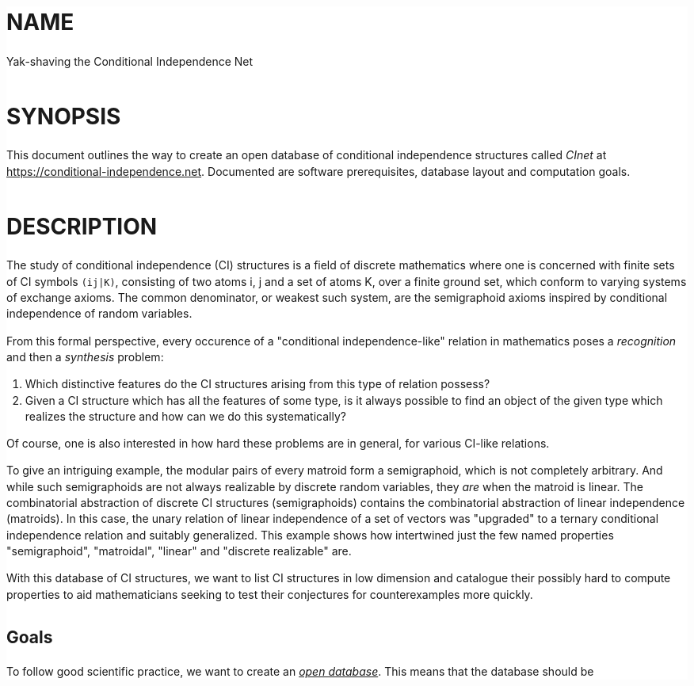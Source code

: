 # NAME

Yak-shaving the Conditional Independence Net

# SYNOPSIS

This document outlines the way to create an open database of conditional
independence structures called *CInet* at <https://conditional-independence.net>.
Documented are software prerequisites, database layout and computation goals.

# DESCRIPTION

The study of conditional independence (CI) structures is a field of discrete
mathematics where one is concerned with finite sets of CI symbols `(ij|K)`,
consisting of two atoms i, j and a set of atoms K, over a finite ground set,
which conform to varying systems of exchange axioms. The common denominator,
or weakest such system, are the semigraphoid axioms inspired by conditional
independence of random variables.

From this formal perspective, every occurence of a "conditional independence-like"
relation in mathematics poses a *recognition* and then a *synthesis* problem:

1. Which distinctive features do the CI structures arising from
   this type of relation possess?
2. Given a CI structure which has all the features of some type,
   is it always possible to find an object of the given type which
   realizes the structure and how can we do this systematically?

Of course, one is also interested in how hard these problems are in general,
for various CI-like relations.

To give an intriguing example, the modular pairs of every matroid form
a semigraphoid, which is not completely arbitrary. And while such
semigraphoids are not always realizable by discrete random variables,
they *are* when the matroid is linear.
The combinatorial abstraction of discrete CI structures (semigraphoids)
contains the combinatorial abstraction of linear independence (matroids).
In this case, the unary relation of linear independence of a set of
vectors was "upgraded" to a ternary conditional independence relation
and suitably generalized. This example shows how intertwined just the
few named properties "semigraphoid", "matroidal", "linear" and "discrete
realizable" are.

With this database of CI structures, we want to list CI structures in low
dimension and catalogue their possibly hard to compute properties to aid
mathematicians seeking to test their conjectures for counterexamples more
quickly.

## Goals

To follow good scientific practice, we want to create an *[open database]*.
This means that the database should be


[open database]: https://opendatahandbook.org/guide/en/
[CC BY-SA]: https://creativecommons.org/licenses/by-sa/4.0/
[semantically versioned]: https://semver.org/
[libpropcalc]: https://github.com/taboege/libpropcalc
[libnormaliz]: https://www.normaliz.uni-osnabrueck.de/
[4ti2]: https://4ti2.github.io/
[SCIP]: https://scip.zib.de/
[FFI]: https://metacpan.org/pod/FFI::Platypus
[Minion]: https://metacpan.org/pod/Minion
[Gaussoids.de]: https://gaussoids.de